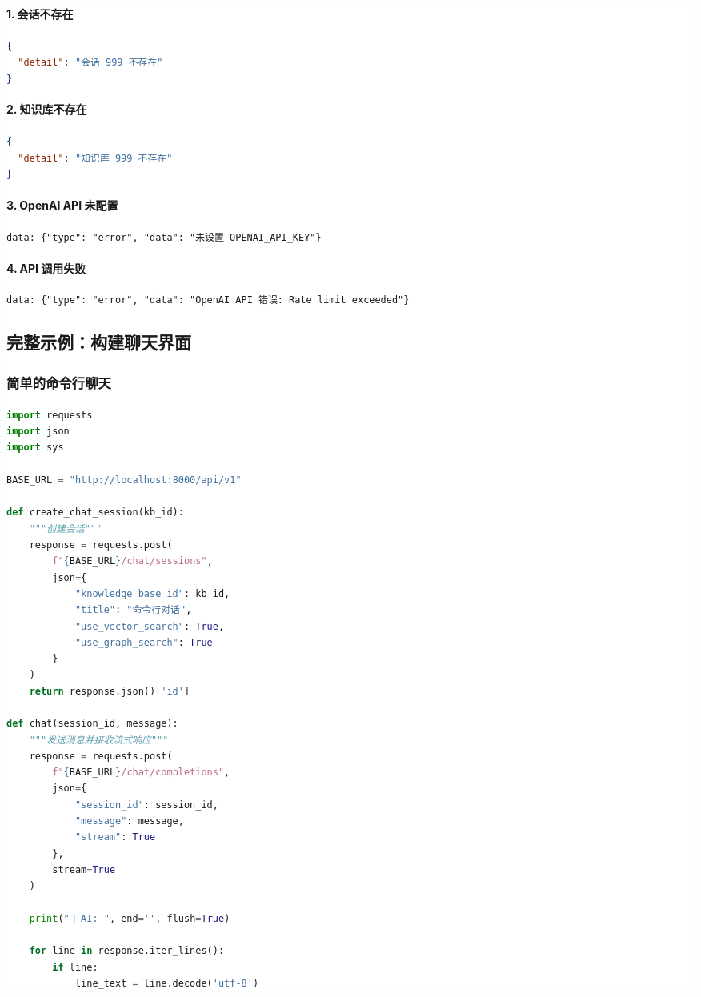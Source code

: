 #### 1. 会话不存在
```json
{
  "detail": "会话 999 不存在"
}
```

#### 2. 知识库不存在
```json
{
  "detail": "知识库 999 不存在"
}
```

#### 3. OpenAI API 未配置
```
data: {"type": "error", "data": "未设置 OPENAI_API_KEY"}
```

#### 4. API 调用失败
```
data: {"type": "error", "data": "OpenAI API 错误: Rate limit exceeded"}
```

## 完整示例：构建聊天界面

### 简单的命令行聊天

```python
import requests
import json
import sys

BASE_URL = "http://localhost:8000/api/v1"

def create_chat_session(kb_id):
    """创建会话"""
    response = requests.post(
        f"{BASE_URL}/chat/sessions",
        json={
            "knowledge_base_id": kb_id,
            "title": "命令行对话",
            "use_vector_search": True,
            "use_graph_search": True
        }
    )
    return response.json()['id']

def chat(session_id, message):
    """发送消息并接收流式响应"""
    response = requests.post(
        f"{BASE_URL}/chat/completions",
        json={
            "session_id": session_id,
            "message": message,
            "stream": True
        },
        stream=True
    )
    
    print("🤖 AI: ", end='', flush=True)
    
    for line in response.iter_lines():
        if line:
            line_text = line.decode('utf-8')
```